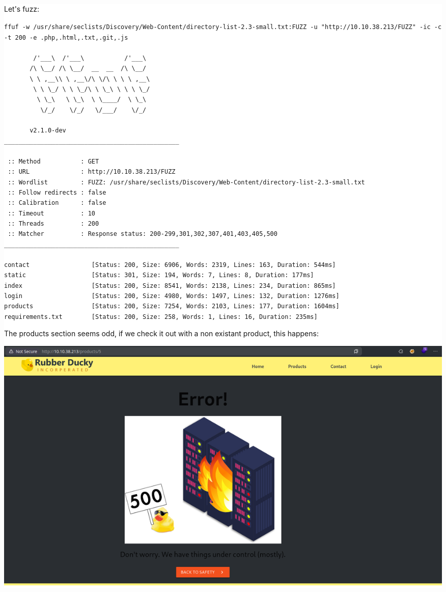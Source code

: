 
Let's fuzz:

```
ffuf -w /usr/share/seclists/Discovery/Web-Content/directory-list-2.3-small.txt:FUZZ -u "http://10.10.38.213/FUZZ" -ic -c -t 200 -e .php,.html,.txt,.git,.js

        /'___\  /'___\           /'___\
       /\ \__/ /\ \__/  __  __  /\ \__/
       \ \ ,__\\ \ ,__\/\ \/\ \ \ \ ,__\
        \ \ \_/ \ \ \_/\ \ \_\ \ \ \ \_/
         \ \_\   \ \_\  \ \____/  \ \_\
          \/_/    \/_/   \/___/    \/_/

       v2.1.0-dev
________________________________________________

 :: Method           : GET
 :: URL              : http://10.10.38.213/FUZZ
 :: Wordlist         : FUZZ: /usr/share/seclists/Discovery/Web-Content/directory-list-2.3-small.txt
 :: Follow redirects : false
 :: Calibration      : false
 :: Timeout          : 10
 :: Threads          : 200
 :: Matcher          : Response status: 200-299,301,302,307,401,403,405,500
________________________________________________

contact                 [Status: 200, Size: 6906, Words: 2319, Lines: 163, Duration: 544ms]
static                  [Status: 301, Size: 194, Words: 7, Lines: 8, Duration: 177ms]
index                   [Status: 200, Size: 8541, Words: 2138, Lines: 234, Duration: 865ms]
login                   [Status: 200, Size: 4980, Words: 1497, Lines: 132, Duration: 1276ms]
products                [Status: 200, Size: 7254, Words: 2103, Lines: 177, Duration: 1604ms]
requirements.txt        [Status: 200, Size: 258, Words: 1, Lines: 16, Duration: 235ms]
```


The products section seems odd, if we check it out with a non existant product, this happens:

![Pasted image 20250609132109.png](../../IMAGES/Pasted%20image%2020250609132109.png)
